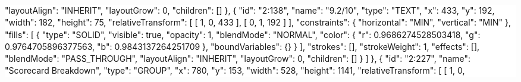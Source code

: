 "layoutAlign": "INHERIT",
"layoutGrow": 0,
"children": []
},
{
"id": "2:138",
"name": "9.2/10",
"type": "TEXT",
"x": 433,
"y": 192,
"width": 182,
"height": 75,
"relativeTransform": [
[
1,
0,
433
],
[
0,
1,
192
]
],
"constraints": {
"horizontal": "MIN",
"vertical": "MIN"
},
"fills": [
{
"type": "SOLID",
"visible": true,
"opacity": 1,
"blendMode": "NORMAL",
"color": {
"r": 0.9686274528503418,
"g": 0.9764705896377563,
"b": 0.9843137264251709
},
"boundVariables": {}
}
],
"strokes": [],
"strokeWeight": 1,
"effects": [],
"blendMode": "PASS_THROUGH",
"layoutAlign": "INHERIT",
"layoutGrow": 0,
"children": []
}
]
},
{
"id": "2:227",
"name": "Scorecard Breakdown",
"type": "GROUP",
"x": 780,
"y": 153,
"width": 528,
"height": 1141,
"relativeTransform": [
[
1,
0,
